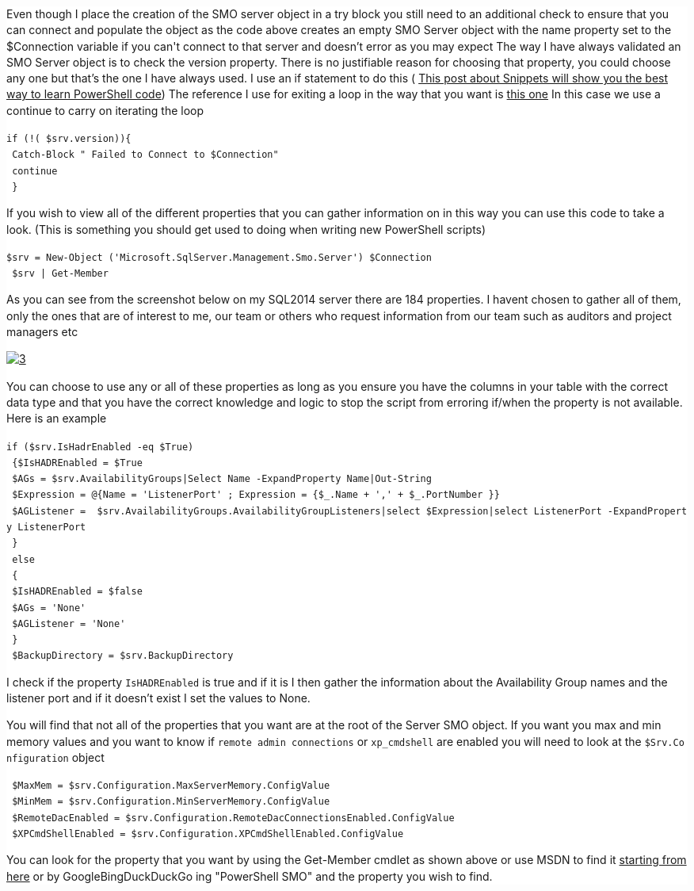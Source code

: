 Even though I place the creation of the SMO server object in a try block you still need to an additional check to ensure that you can connect and populate the object as the code above creates an empty SMO Server object with the name property set to the $Connection variable if you can't connect to that server and doesn’t error as you may expect The way I have always validated an SMO Server object is to check the version property. There is no justifiable reason for choosing that property, you could choose any one but that’s the one I have always used. I use an if statement to do this ( [This post about Snippets will show you the best way to learn PowerShell code](http://wp.me/p3aio8-cL)) The reference I use for exiting a loop in the way that you want is [this one](http://ss64.com/ps/break.html) In this case we use a continue to carry on iterating the loop

``` 
if (!( $srv.version)){
 Catch-Block " Failed to Connect to $Connection"
 continue
 }
```
If you wish to view all of the different properties that you can gather information on in this way you can use this code to take a look. (This is something you should get used to doing when writing new PowerShell scripts)
```
$srv = New-Object ('Microsoft.SqlServer.Management.Smo.Server') $Connection
 $srv | Get-Member
```
As you can see from the screenshot below on my SQL2014 server there are 184 properties. I havent chosen to gather all of them, only the ones that are of interest to me, our team or others who request information from our team such as auditors and project managers etc

[![3](https://sqldbawithabeard.com/wp-content/uploads/2015/09/3.png?w=300)](https://sqldbawithabeard.com/wp-content/uploads/2015/09/3.png)

You can choose to use any or all of these properties as long as you ensure you have the columns in your table with the correct data type and that you have the correct knowledge and logic to stop the script from erroring if/when the property is not available. Here is an example
```
if ($srv.IsHadrEnabled -eq $True)
 {$IsHADREnabled = $True
 $AGs = $srv.AvailabilityGroups|Select Name -ExpandProperty Name|Out-String
 $Expression = @{Name = 'ListenerPort' ; Expression = {$_.Name + ',' + $_.PortNumber }}
 $AGListener =  $srv.AvailabilityGroups.AvailabilityGroupListeners|select $Expression|select ListenerPort -ExpandProperty ListenerPort
 }
 else
 {
 $IsHADREnabled = $false
 $AGs = 'None'
 $AGListener = 'None'
 }
 $BackupDirectory = $srv.BackupDirectory
```
I check if the property `IsHADREnabled` is true and if it is I then gather the information about the Availability Group names and the listener port and if it doesn’t exist I set the values to None.

You will find that not all of the properties that you want are at the root of the Server SMO object. If you want you max and min memory values and you want to know if `remote admin connections` or `xp_cmdshell` are enabled you will need to look at the `$Srv.Configuration` object
```
 $MaxMem = $srv.Configuration.MaxServerMemory.ConfigValue
 $MinMem = $srv.Configuration.MinServerMemory.ConfigValue
 $RemoteDacEnabled = $srv.Configuration.RemoteDacConnectionsEnabled.ConfigValue
 $XPCmdShellEnabled = $srv.Configuration.XPCmdShellEnabled.ConfigValue
```
You can look for the property that you want by using the Get-Member cmdlet as shown above or use MSDN to find it [starting from here](https://msdn.microsoft.com/en-us/library/microsoft.sqlserver.management.smo.server.aspx?WT.mc_id=DP-MVP-5002693) or by GoogleBingDuckDuckGo ing "PowerShell SMO" and the property you wish to find.
